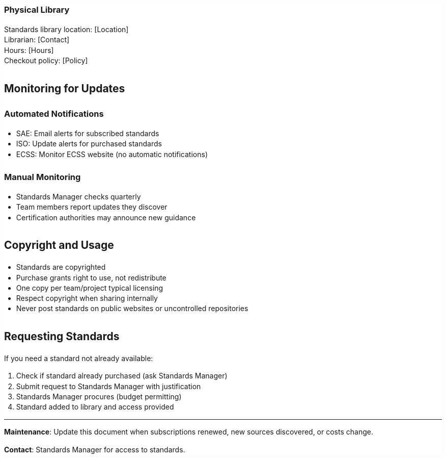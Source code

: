 ### Physical Library

Standards library location: [Location]  
Librarian: [Contact]  
Hours: [Hours]  
Checkout policy: [Policy]

## Monitoring for Updates

### Automated Notifications
- SAE: Email alerts for subscribed standards
- ISO: Update alerts for purchased standards
- ECSS: Monitor ECSS website (no automatic notifications)

### Manual Monitoring
- Standards Manager checks quarterly
- Team members report updates they discover
- Certification authorities may announce new guidance

## Copyright and Usage

- Standards are copyrighted
- Purchase grants right to use, not redistribute
- One copy per team/project typical licensing
- Respect copyright when sharing internally
- Never post standards on public websites or uncontrolled repositories

## Requesting Standards

If you need a standard not already available:
1. Check if standard already purchased (ask Standards Manager)
2. Submit request to Standards Manager with justification
3. Standards Manager procures (budget permitting)
4. Standard added to library and access provided

---

**Maintenance**: Update this document when subscriptions renewed, new sources discovered, or costs change.

**Contact**: Standards Manager for access to standards.
